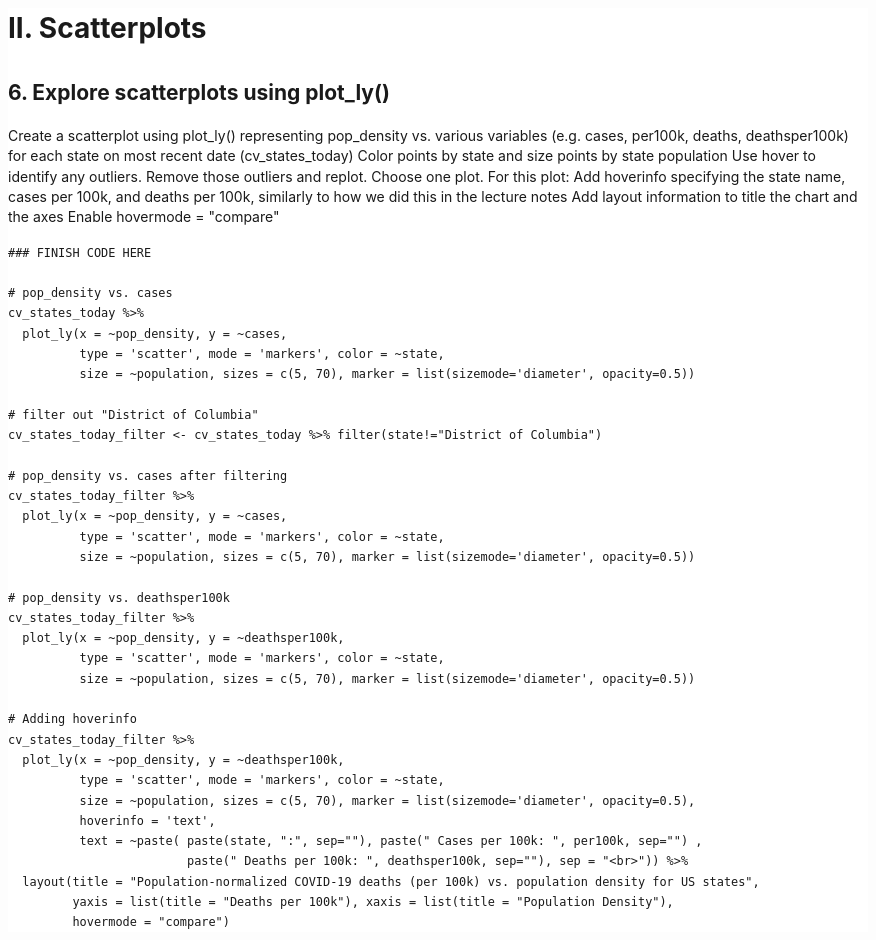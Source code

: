 # II. Scatterplots

## 6. Explore scatterplots using plot_ly()
Create a scatterplot using plot_ly() representing pop_density vs. various variables (e.g. cases, per100k, deaths, deathsper100k) for each state on most recent date (cv_states_today)
Color points by state and size points by state population
Use hover to identify any outliers.
Remove those outliers and replot.
Choose one plot. For this plot:
  Add hoverinfo specifying the state name, cases per 100k, and deaths per 100k, similarly to how we did this in the lecture notes
Add layout information to title the chart and the axes
Enable hovermode = "compare"
```{r warning=FALSE}
### FINISH CODE HERE

# pop_density vs. cases
cv_states_today %>% 
  plot_ly(x = ~pop_density, y = ~cases, 
          type = 'scatter', mode = 'markers', color = ~state,
          size = ~population, sizes = c(5, 70), marker = list(sizemode='diameter', opacity=0.5))

# filter out "District of Columbia"
cv_states_today_filter <- cv_states_today %>% filter(state!="District of Columbia")

# pop_density vs. cases after filtering
cv_states_today_filter %>% 
  plot_ly(x = ~pop_density, y = ~cases, 
          type = 'scatter', mode = 'markers', color = ~state,
          size = ~population, sizes = c(5, 70), marker = list(sizemode='diameter', opacity=0.5))

# pop_density vs. deathsper100k
cv_states_today_filter %>% 
  plot_ly(x = ~pop_density, y = ~deathsper100k,
          type = 'scatter', mode = 'markers', color = ~state,
          size = ~population, sizes = c(5, 70), marker = list(sizemode='diameter', opacity=0.5))

# Adding hoverinfo
cv_states_today_filter %>% 
  plot_ly(x = ~pop_density, y = ~deathsper100k,
          type = 'scatter', mode = 'markers', color = ~state,
          size = ~population, sizes = c(5, 70), marker = list(sizemode='diameter', opacity=0.5),
          hoverinfo = 'text',
          text = ~paste( paste(state, ":", sep=""), paste(" Cases per 100k: ", per100k, sep="") , 
                         paste(" Deaths per 100k: ", deathsper100k, sep=""), sep = "<br>")) %>%
  layout(title = "Population-normalized COVID-19 deaths (per 100k) vs. population density for US states",
         yaxis = list(title = "Deaths per 100k"), xaxis = list(title = "Population Density"),
         hovermode = "compare")
```
